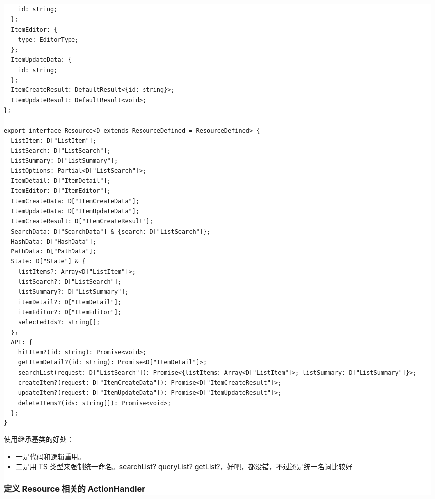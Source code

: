 ```JS
    id: string;
  };
  ItemEditor: {
    type: EditorType;
  };
  ItemUpdateData: {
    id: string;
  };
  ItemCreateResult: DefaultResult<{id: string}>;
  ItemUpdateResult: DefaultResult<void>;
};

export interface Resource<D extends ResourceDefined = ResourceDefined> {
  ListItem: D["ListItem"];
  ListSearch: D["ListSearch"];
  ListSummary: D["ListSummary"];
  ListOptions: Partial<D["ListSearch"]>;
  ItemDetail: D["ItemDetail"];
  ItemEditor: D["ItemEditor"];
  ItemCreateData: D["ItemCreateData"];
  ItemUpdateData: D["ItemUpdateData"];
  ItemCreateResult: D["ItemCreateResult"];
  SearchData: D["SearchData"] & {search: D["ListSearch"]};
  HashData: D["HashData"];
  PathData: D["PathData"];
  State: D["State"] & {
    listItems?: Array<D["ListItem"]>;
    listSearch?: D["ListSearch"];
    listSummary?: D["ListSummary"];
    itemDetail?: D["ItemDetail"];
    itemEditor?: D["ItemEditor"];
    selectedIds?: string[];
  };
  API: {
    hitItem?(id: string): Promise<void>;
    getItemDetail?(id: string): Promise<D["ItemDetail"]>;
    searchList(request: D["ListSearch"]): Promise<{listItems: Array<D["ListItem"]>; listSummary: D["ListSummary"]}>;
    createItem?(request: D["ItemCreateData"]): Promise<D["ItemCreateResult"]>;
    updateItem?(request: D["ItemUpdateData"]): Promise<D["ItemUpdateResult"]>;
    deleteItems?(ids: string[]): Promise<void>;
  };
}
```

使用继承基类的好处：

- 一是代码和逻辑重用。
- 二是用 TS 类型来强制统一命名。searchList? queryList? getList?，好吧，都没错，不过还是统一名词比较好

### 定义 Resource 相关的 ActionHandler
